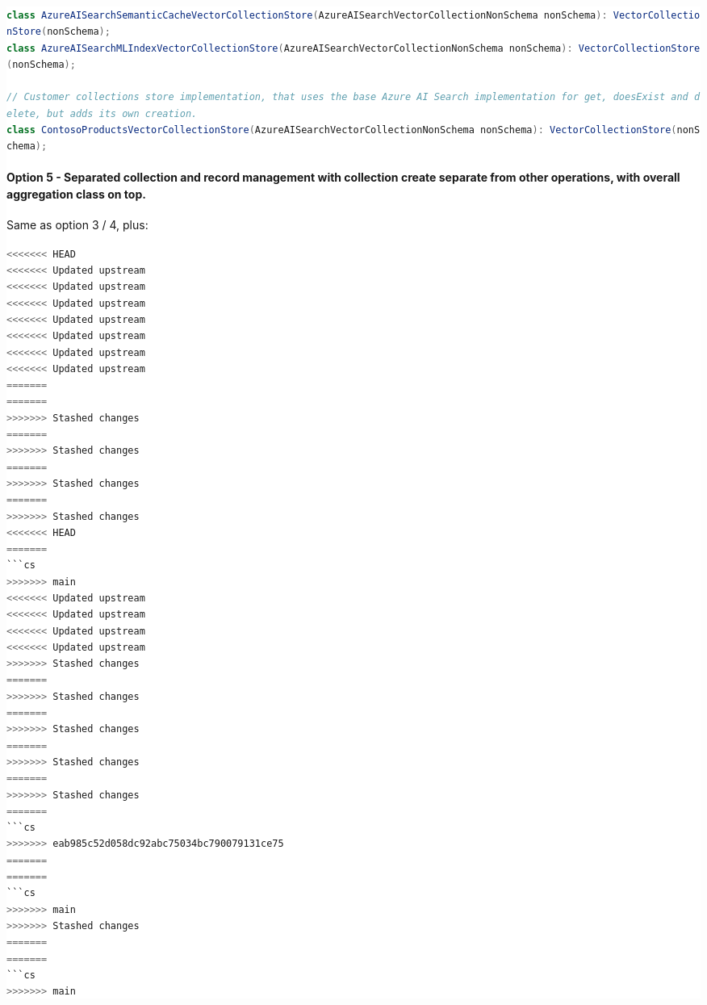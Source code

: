 ```cs {"id":"01J6KNYVCZ0YF7F0Y4WN5F22RP"}
class AzureAISearchSemanticCacheVectorCollectionStore(AzureAISearchVectorCollectionNonSchema nonSchema): VectorCollectionStore(nonSchema);
class AzureAISearchMLIndexVectorCollectionStore(AzureAISearchVectorCollectionNonSchema nonSchema): VectorCollectionStore(nonSchema);

// Customer collections store implementation, that uses the base Azure AI Search implementation for get, doesExist and delete, but adds its own creation.
class ContosoProductsVectorCollectionStore(AzureAISearchVectorCollectionNonSchema nonSchema): VectorCollectionStore(nonSchema);

```

#### Option 5 - Separated collection and record management with collection create separate from other operations, with overall aggregation class on top.

Same as option 3 / 4, plus:

```cs {"id":"01J6KNYVCZ0YF7F0Y4WQHYA5JH"}
<<<<<<< HEAD
<<<<<<< Updated upstream
<<<<<<< Updated upstream
<<<<<<< Updated upstream
<<<<<<< Updated upstream
<<<<<<< Updated upstream
<<<<<<< Updated upstream
<<<<<<< Updated upstream
=======
=======
>>>>>>> Stashed changes
=======
>>>>>>> Stashed changes
=======
>>>>>>> Stashed changes
=======
>>>>>>> Stashed changes
<<<<<<< HEAD
=======
```cs
>>>>>>> main
<<<<<<< Updated upstream
<<<<<<< Updated upstream
<<<<<<< Updated upstream
<<<<<<< Updated upstream
>>>>>>> Stashed changes
=======
>>>>>>> Stashed changes
=======
>>>>>>> Stashed changes
=======
>>>>>>> Stashed changes
=======
>>>>>>> Stashed changes
=======
```cs
>>>>>>> eab985c52d058dc92abc75034bc790079131ce75
=======
=======
```cs
>>>>>>> main
>>>>>>> Stashed changes
=======
=======
```cs
>>>>>>> main
```